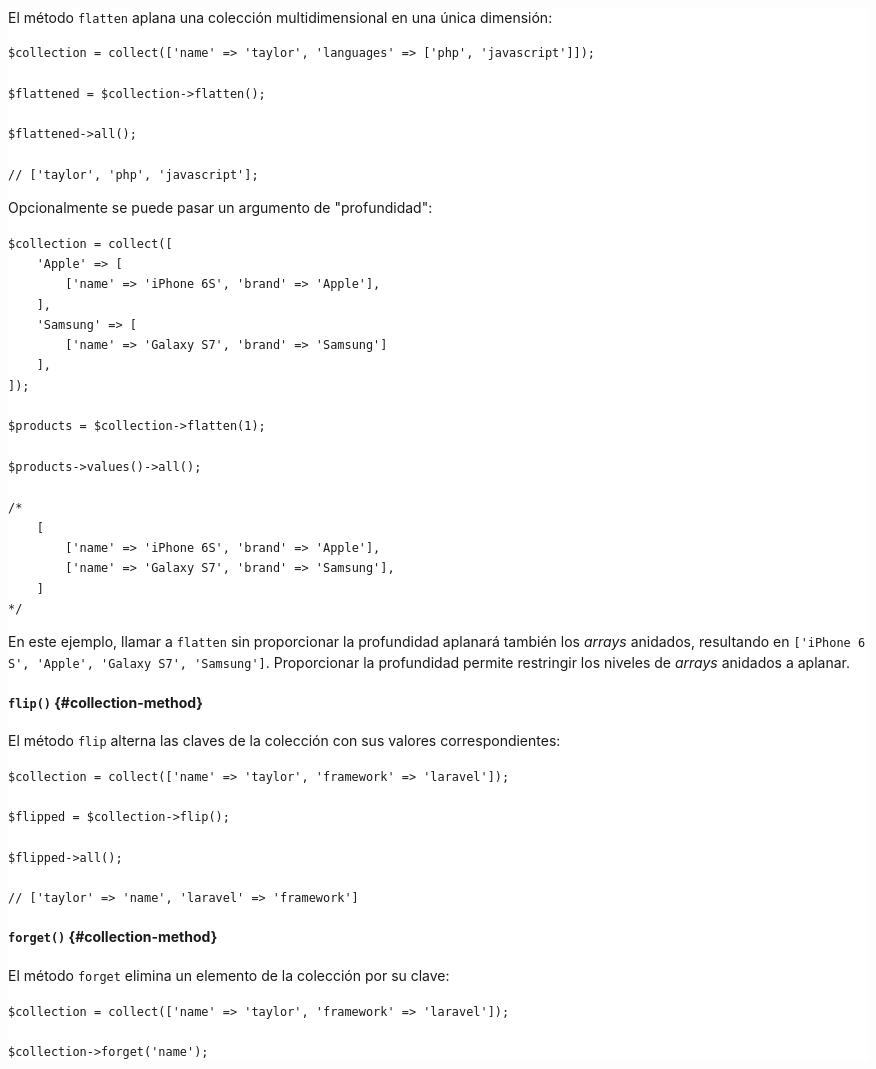 El método `flatten` aplana una colección multidimensional en una única dimensión:

    $collection = collect(['name' => 'taylor', 'languages' => ['php', 'javascript']]);
    
    $flattened = $collection->flatten();
    
    $flattened->all();
    
    // ['taylor', 'php', 'javascript'];
    

Opcionalmente se puede pasar un argumento de "profundidad":

    $collection = collect([
        'Apple' => [
            ['name' => 'iPhone 6S', 'brand' => 'Apple'],
        ],
        'Samsung' => [
            ['name' => 'Galaxy S7', 'brand' => 'Samsung']
        ],
    ]);
    
    $products = $collection->flatten(1);
    
    $products->values()->all();
    
    /*
        [
            ['name' => 'iPhone 6S', 'brand' => 'Apple'],
            ['name' => 'Galaxy S7', 'brand' => 'Samsung'],
        ]
    */
    

En este ejemplo, llamar a `flatten` sin proporcionar la profundidad aplanará también los *arrays* anidados, resultando en `['iPhone 6S', 'Apple', 'Galaxy S7', 'Samsung']`. Proporcionar la profundidad permite restringir los niveles de *arrays* anidados a aplanar.

<a name="method-flip"></a>

#### `flip()` {#collection-method}

El método `flip` alterna las claves de la colección con sus valores correspondientes:

    $collection = collect(['name' => 'taylor', 'framework' => 'laravel']);
    
    $flipped = $collection->flip();
    
    $flipped->all();
    
    // ['taylor' => 'name', 'laravel' => 'framework']
    

<a name="method-forget"></a>

#### `forget()` {#collection-method}

El método `forget` elimina un elemento de la colección por su clave:

    $collection = collect(['name' => 'taylor', 'framework' => 'laravel']);
    
    $collection->forget('name');
    